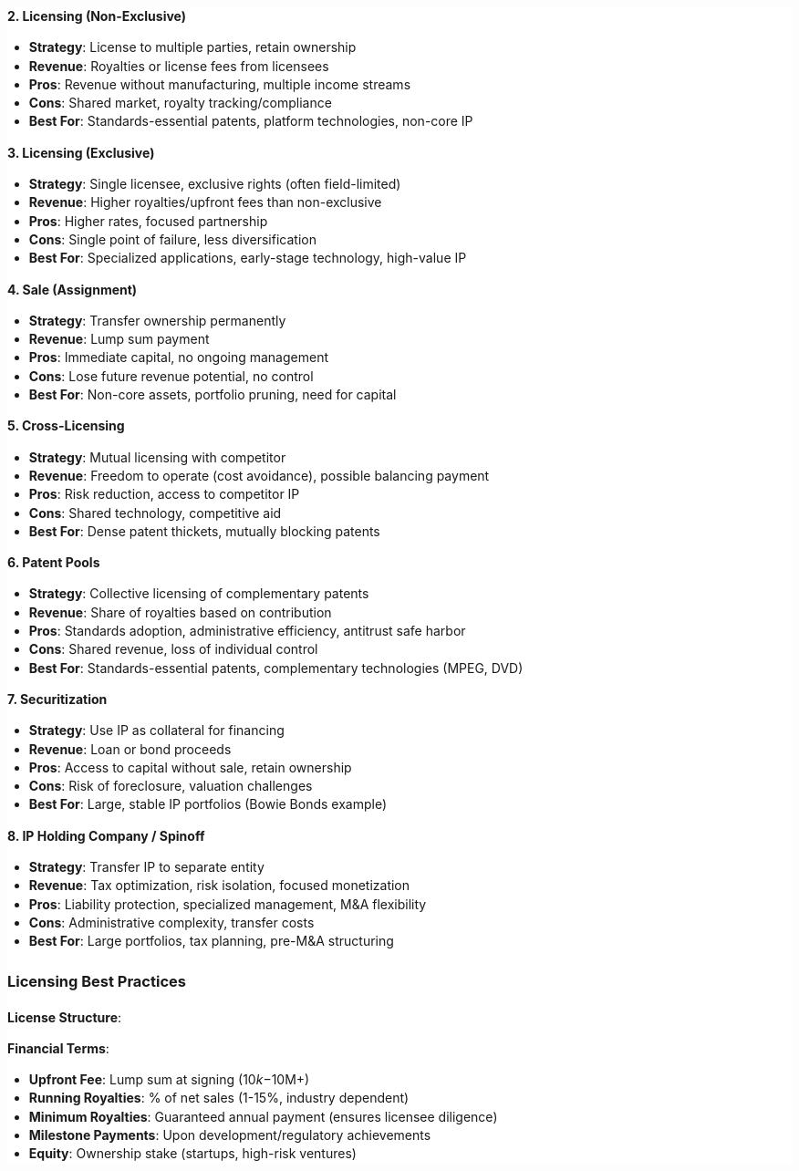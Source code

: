 **2. Licensing (Non-Exclusive)**
- **Strategy**: License to multiple parties, retain ownership
- **Revenue**: Royalties or license fees from licensees
- **Pros**: Revenue without manufacturing, multiple income streams
- **Cons**: Shared market, royalty tracking/compliance
- **Best For**: Standards-essential patents, platform technologies, non-core IP

**3. Licensing (Exclusive)**
- **Strategy**: Single licensee, exclusive rights (often field-limited)
- **Revenue**: Higher royalties/upfront fees than non-exclusive
- **Pros**: Higher rates, focused partnership
- **Cons**: Single point of failure, less diversification
- **Best For**: Specialized applications, early-stage technology, high-value IP

**4. Sale (Assignment)**
- **Strategy**: Transfer ownership permanently
- **Revenue**: Lump sum payment
- **Pros**: Immediate capital, no ongoing management
- **Cons**: Lose future revenue potential, no control
- **Best For**: Non-core assets, portfolio pruning, need for capital

**5. Cross-Licensing**
- **Strategy**: Mutual licensing with competitor
- **Revenue**: Freedom to operate (cost avoidance), possible balancing payment
- **Pros**: Risk reduction, access to competitor IP
- **Cons**: Shared technology, competitive aid
- **Best For**: Dense patent thickets, mutually blocking patents

**6. Patent Pools**
- **Strategy**: Collective licensing of complementary patents
- **Revenue**: Share of royalties based on contribution
- **Pros**: Standards adoption, administrative efficiency, antitrust safe harbor
- **Cons**: Shared revenue, loss of individual control
- **Best For**: Standards-essential patents, complementary technologies (MPEG, DVD)

**7. Securitization**
- **Strategy**: Use IP as collateral for financing
- **Revenue**: Loan or bond proceeds
- **Pros**: Access to capital without sale, retain ownership
- **Cons**: Risk of foreclosure, valuation challenges
- **Best For**: Large, stable IP portfolios (Bowie Bonds example)

**8. IP Holding Company / Spinoff**
- **Strategy**: Transfer IP to separate entity
- **Revenue**: Tax optimization, risk isolation, focused monetization
- **Pros**: Liability protection, specialized management, M&A flexibility
- **Cons**: Administrative complexity, transfer costs
- **Best For**: Large portfolios, tax planning, pre-M&A structuring

### Licensing Best Practices

**License Structure**:

**Financial Terms**:
- **Upfront Fee**: Lump sum at signing ($10k-$10M+)
- **Running Royalties**: % of net sales (1-15%, industry dependent)
- **Minimum Royalties**: Guaranteed annual payment (ensures licensee diligence)
- **Milestone Payments**: Upon development/regulatory achievements
- **Equity**: Ownership stake (startups, high-risk ventures)
